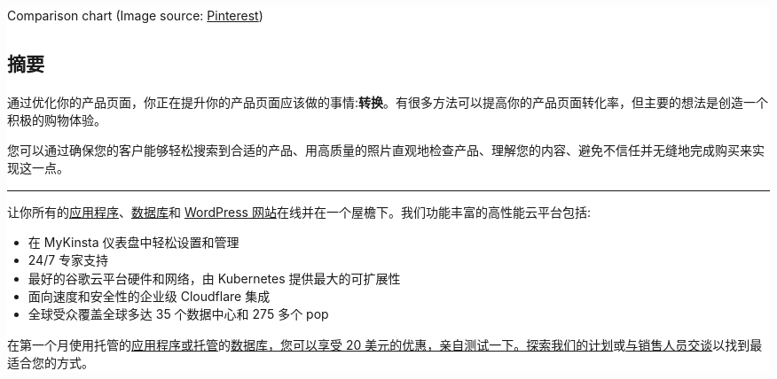 Comparison chart (Image source: [Pinterest](https://www.pinterest.com/pin/318066792407743482/))



## 摘要

通过优化你的产品页面，你正在提升你的产品页面应该做的事情:**转换**。有很多方法可以提高你的产品页面转化率，但主要的想法是创造一个积极的购物体验。

您可以通过确保您的客户能够轻松搜索到合适的产品、用高质量的照片直观地检查产品、理解您的内容、避免不信任并无缝地完成购买来实现这一点。

* * *

让你所有的[应用程序](https://kinsta.com/application-hosting/)、[数据库](https://kinsta.com/database-hosting/)和 [WordPress 网站](https://kinsta.com/wordpress-hosting/)在线并在一个屋檐下。我们功能丰富的高性能云平台包括:

*   在 MyKinsta 仪表盘中轻松设置和管理
*   24/7 专家支持
*   最好的谷歌云平台硬件和网络，由 Kubernetes 提供最大的可扩展性
*   面向速度和安全性的企业级 Cloudflare 集成
*   全球受众覆盖全球多达 35 个数据中心和 275 多个 pop

在第一个月使用托管的[应用程序或托管](https://kinsta.com/application-hosting/)的[数据库，您可以享受 20 美元的优惠，亲自测试一下。探索我们的](https://kinsta.com/database-hosting/)[计划](https://kinsta.com/plans/)或[与销售人员交谈](https://kinsta.com/contact-us/)以找到最适合您的方式。